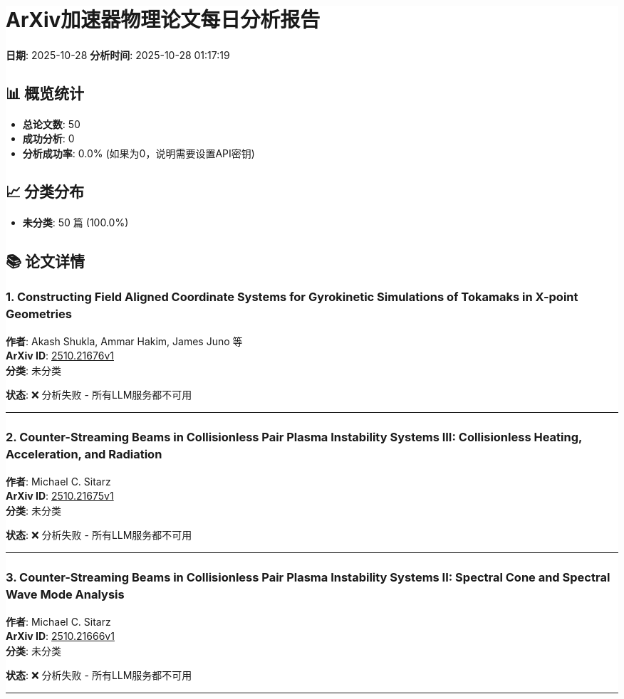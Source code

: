 # ArXiv加速器物理论文每日分析报告

**日期**: 2025-10-28
**分析时间**: 2025-10-28 01:17:19

## 📊 概览统计

- **总论文数**: 50
- **成功分析**: 0
- **分析成功率**: 0.0% (如果为0，说明需要设置API密钥)

## 📈 分类分布

- **未分类**: 50 篇 (100.0%)

## 📚 论文详情

### 1. Constructing Field Aligned Coordinate Systems for Gyrokinetic   Simulations of Tokamaks in X-point Geometries

**作者**: Akash Shukla, Ammar Hakim, James Juno 等  
**ArXiv ID**: [2510.21676v1](https://arxiv.org/abs/2510.21676v1)  
**分类**: 未分类  

**状态**: ❌ 分析失败 - 所有LLM服务都不可用

---

### 2. Counter-Streaming Beams in Collisionless Pair Plasma Instability Systems   III: Collisionless Heating, Acceleration, and Radiation

**作者**: Michael C. Sitarz  
**ArXiv ID**: [2510.21675v1](https://arxiv.org/abs/2510.21675v1)  
**分类**: 未分类  

**状态**: ❌ 分析失败 - 所有LLM服务都不可用

---

### 3. Counter-Streaming Beams in Collisionless Pair Plasma Instability Systems   II: Spectral Cone and Spectral Wave Mode Analysis

**作者**: Michael C. Sitarz  
**ArXiv ID**: [2510.21666v1](https://arxiv.org/abs/2510.21666v1)  
**分类**: 未分类  

**状态**: ❌ 分析失败 - 所有LLM服务都不可用

---
